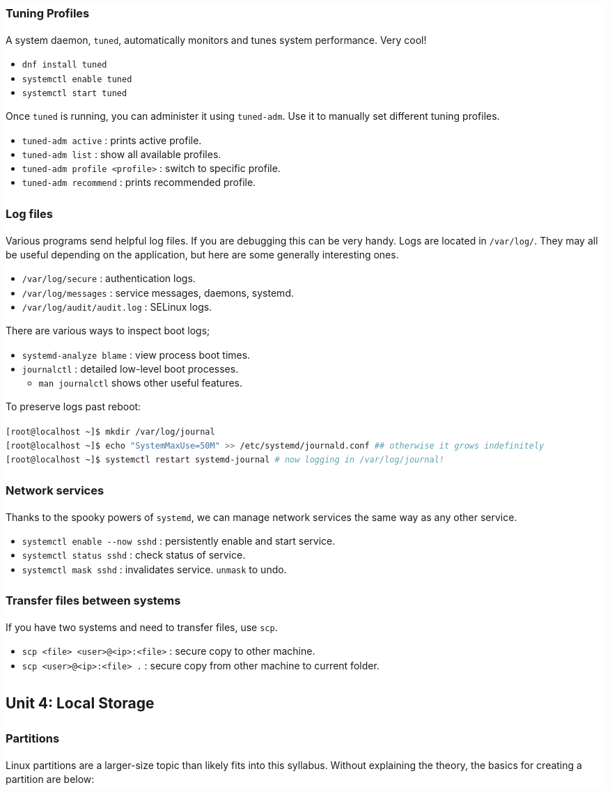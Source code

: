 ### Tuning Profiles
A system daemon, `tuned`, automatically monitors and tunes system performance. Very cool!

- `dnf install tuned`
- `systemctl enable tuned`
- `systemctl start tuned`

Once `tuned` is running, you can administer it using `tuned-adm`. Use it to manually set different tuning profiles. 

- `tuned-adm active` : prints active profile.
- `tuned-adm list` : show all available profiles.
- `tuned-adm profile <profile>` : switch to specific profile.
- `tuned-adm recommend` : prints recommended profile.


### Log files
Various programs send helpful log files. If you are debugging this can be very handy.
Logs are located in `/var/log/`. They may all be useful depending on the application, but here are some generally interesting ones.

- `/var/log/secure` : authentication logs.
- `/var/log/messages` : service messages, daemons, systemd.
- `/var/log/audit/audit.log` : SELinux logs.

There are various ways to inspect boot logs;

- `systemd-analyze blame` : view process boot times.
- `journalctl` : detailed low-level boot processes.
  - `man journalctl` shows other useful features.

To preserve logs past reboot:
```bash
[root@localhost ~]$ mkdir /var/log/journal
[root@localhost ~]$ echo "SystemMaxUse=50M" >> /etc/systemd/journald.conf ## otherwise it grows indefinitely
[root@localhost ~]$ systemctl restart systemd-journal # now logging in /var/log/journal!
```

### Network services
Thanks to the spooky powers of `systemd`, we can manage network services the same way as any other service.

- `systemctl enable --now sshd` : persistently enable and start service.
- `systemctl status sshd` : check status of service.
- `systemctl mask sshd` : invalidates service. `unmask` to undo.

### Transfer files between systems
If you have two systems and need to transfer files, use `scp`.

- `scp <file> <user>@<ip>:<file>` : secure copy to other machine.
- `scp <user>@<ip>:<file> .` : secure copy from other machine to current folder.


## Unit 4: Local Storage
### Partitions
Linux partitions are a larger-size topic than likely fits into this syllabus. Without explaining the theory, the basics for creating a partition are below:
